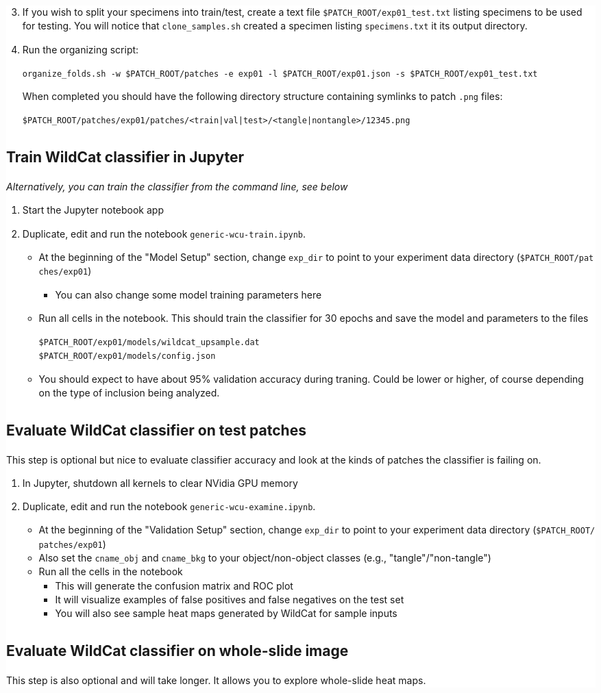 3. If you wish to split your specimens into train/test, create a text file `$PATCH_ROOT/exp01_test.txt` listing specimens to be used for testing. You will notice that `clone_samples.sh` created a specimen listing `specimens.txt` it its output directory.        

4. Run the organizing script:

       organize_folds.sh -w $PATCH_ROOT/patches -e exp01 -l $PATCH_ROOT/exp01.json -s $PATCH_ROOT/exp01_test.txt

   When completed you should have the following directory structure containing symlinks to patch `.png` files:
   
       $PATCH_ROOT/patches/exp01/patches/<train|val|test>/<tangle|nontangle>/12345.png
       
## Train WildCat classifier in Jupyter

*Alternatively, you can train the classifier from the command line, see below*

1. Start the Jupyter notebook app 

2. Duplicate, edit and run the notebook `generic-wcu-train.ipynb`. 

   * At the beginning of the "Model Setup" section, change `exp_dir` to point to your experiment data directory (`$PATCH_ROOT/patches/exp01`)
     * You can also change some model training parameters here
   * Run all cells in the notebook. This should train the classifier for 30 epochs and save the model and parameters to the files
   
         $PATCH_ROOT/exp01/models/wildcat_upsample.dat
         $PATCH_ROOT/exp01/models/config.json
   
   * You should expect to have about 95% validation accuracy during traning. Could be lower or higher, of course depending on the type of inclusion being analyzed. 
   
## Evaluate WildCat classifier on test patches

This step is optional but nice to evaluate classifier accuracy and look at the kinds of patches the classifier is failing on.

1. In Jupyter, shutdown all kernels to clear NVidia GPU memory

2. Duplicate, edit and run the notebook `generic-wcu-examine.ipynb`. 

   * At the beginning of the "Validation Setup" section, change `exp_dir` to point to your experiment data directory (`$PATCH_ROOT/patches/exp01`)
   * Also set the `cname_obj` and `cname_bkg` to your object/non-object classes (e.g., "tangle"/"non-tangle")
   * Run all the cells in the notebook
     * This will generate the confusion matrix and ROC plot 
     * It will visualize examples of false positives and false negatives on the test set
     * You will also see sample heat maps generated by WildCat for sample inputs
        
## Evaluate WildCat classifier on whole-slide image

This step is also optional and will take longer. It allows you to explore whole-slide heat maps.
